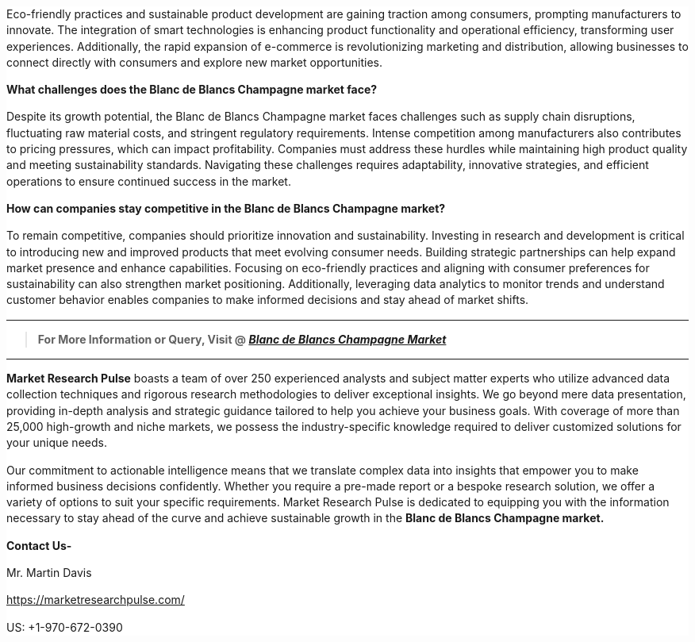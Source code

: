 Eco-friendly practices and sustainable product development are gaining traction among consumers, prompting manufacturers to innovate. The integration of smart technologies is enhancing product functionality and operational efficiency, transforming user experiences. Additionally, the rapid expansion of e-commerce is revolutionizing marketing and distribution, allowing businesses to connect directly with consumers and explore new market opportunities.</p><p><strong>What challenges does the Blanc de Blancs Champagne market face?</strong></p><p>Despite its growth potential, the Blanc de Blancs Champagne market faces challenges such as supply chain disruptions, fluctuating raw material costs, and stringent regulatory requirements. Intense competition among manufacturers also contributes to pricing pressures, which can impact profitability. Companies must address these hurdles while maintaining high product quality and meeting sustainability standards. Navigating these challenges requires adaptability, innovative strategies, and efficient operations to ensure continued success in the market.</p><p><strong>How can companies stay competitive in the Blanc de Blancs Champagne market?</strong></p><p>To remain competitive, companies should prioritize innovation and sustainability. Investing in research and development is critical to introducing new and improved products that meet evolving consumer needs. Building strategic partnerships can help expand market presence and enhance capabilities. Focusing on eco-friendly practices and aligning with consumer preferences for sustainability can also strengthen market positioning. Additionally, leveraging data analytics to monitor trends and understand customer behavior enables companies to make informed decisions and stay ahead of market shifts.</p><hr /><blockquote><p><strong>For More Information or Query, Visit @&nbsp;<em><a href="https://marketresearchpulse.com/report/71161/blanc-de-blancs-champagne-market?utm_source=Linkedin&utm_medium=026">Blanc de Blancs Champagne Market</a></em></strong></p></blockquote><hr /><p><strong>Market Research Pulse</strong> boasts a team of over 250 experienced analysts and subject matter experts who utilize advanced data collection techniques and rigorous research methodologies to deliver exceptional insights. We go beyond mere data presentation, providing in-depth analysis and strategic guidance tailored to help you achieve your business goals. With coverage of more than 25,000 high-growth and niche markets, we possess the industry-specific knowledge required to deliver customized solutions for your unique needs.</p><p>Our commitment to actionable intelligence means that we translate complex data into insights that empower you to make informed business decisions confidently. Whether you require a pre-made report or a bespoke research solution, we offer a variety of options to suit your specific requirements. Market Research Pulse is dedicated to equipping you with the information necessary to stay ahead of the curve and achieve sustainable growth in the <strong>Blanc de Blancs Champagne market.</strong></p><p><strong>Contact Us-</strong></p><p>Mr. Martin Davis</p><p>https://marketresearchpulse.com/</p><p>US: +1-970-672-0390</p>
